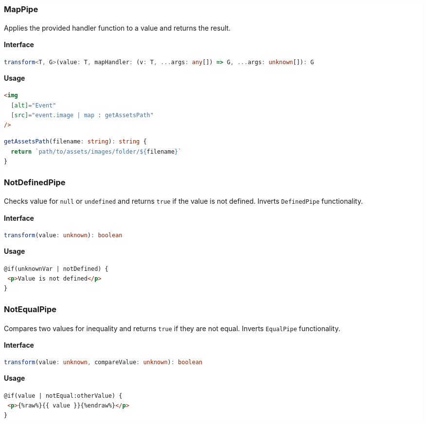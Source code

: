 ### MapPipe

Applies the provided handler function to a value and returns the result.

**Interface**

```ts
transform<T, G>(value: T, mapHandler: (v: T, ...args: any[]) => G, ...args: unknown[]): G
```

**Usage** 

```html name="example.html" group="map-pipe" active
<img
  [alt]="Event"
  [src]="event.image | map : getAssetsPath"
/>
```

```ts name="example.ts" group="map-pipe"
getAssetsPath(filename: string): string {
  return `path/to/assets/images/folder/${filename}`
}
```

### NotDefinedPipe

Checks value for `null` or `undefined` and returns `true` if the value is not defined. Inverts `DefinedPipe` functionality.

**Interface**

```ts
transform(value: unknown): boolean
```

**Usage** 

```html
@if(unknownVar | notDefined) {
 <p>Value is not defined</p>
}
```

### NotEqualPipe

Compares two values for inequality and returns `true` if they are not equal. Inverts `EqualPipe` functionality.

**Interface**

```ts
transform(value: unknown, compareValue: unknown): boolean
```

**Usage** 

```html
@if(value | notEqual:otherValue) {
 <p>{%raw%}{{ value }}{%endraw%}</p>
}
```
